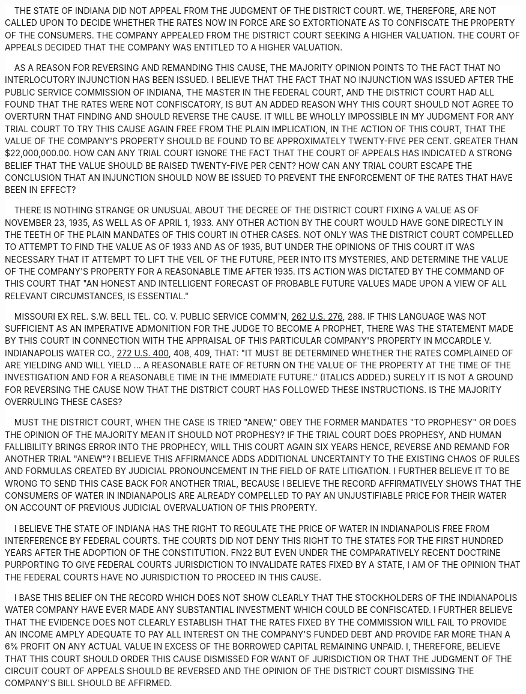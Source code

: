     THE STATE OF INDIANA DID NOT APPEAL FROM THE JUDGMENT OF THE DISTRICT COURT.  WE, THEREFORE, ARE NOT CALLED UPON TO DECIDE WHETHER THE RATES NOW IN FORCE ARE SO EXTORTIONATE AS TO CONFISCATE THE PROPERTY OF THE CONSUMERS.  THE COMPANY APPEALED FROM THE DISTRICT COURT SEEKING A HIGHER VALUATION.  THE COURT OF APPEALS DECIDED THAT THE COMPANY WAS ENTITLED TO A HIGHER VALUATION.

    AS A REASON FOR REVERSING AND REMANDING THIS CAUSE, THE MAJORITY OPINION POINTS TO THE FACT THAT NO INTERLOCUTORY INJUNCTION HAS BEEN ISSUED.  I BELIEVE THAT THE FACT THAT NO INJUNCTION WAS ISSUED AFTER THE PUBLIC SERVICE COMMISSION OF INDIANA, THE MASTER IN THE FEDERAL COURT, AND THE DISTRICT COURT HAD ALL FOUND THAT THE RATES WERE NOT CONFISCATORY, IS BUT AN ADDED REASON WHY THIS COURT SHOULD NOT AGREE TO OVERTURN THAT FINDING AND SHOULD REVERSE THE CAUSE.  IT WILL BE WHOLLY IMPOSSIBLE IN MY JUDGMENT FOR ANY TRIAL COURT TO TRY THIS CAUSE AGAIN FREE FROM THE PLAIN IMPLICATION, IN THE ACTION OF THIS COURT, THAT THE VALUE OF THE COMPANY'S PROPERTY SHOULD BE FOUND TO BE APPROXIMATELY TWENTY-FIVE PER CENT. GREATER THAN $22,000,000.00.  HOW CAN ANY TRIAL COURT IGNORE THE FACT THAT THE COURT OF APPEALS HAS INDICATED A STRONG BELIEF THAT THE VALUE SHOULD BE RAISED TWENTY-FIVE PER CENT?  HOW CAN ANY TRIAL COURT ESCAPE THE CONCLUSION THAT AN INJUNCTION SHOULD NOW BE ISSUED TO PREVENT THE ENFORCEMENT OF THE RATES THAT HAVE BEEN IN EFFECT?

    THERE IS NOTHING STRANGE OR UNUSUAL ABOUT THE DECREE OF THE DISTRICT COURT FIXING A VALUE AS OF NOVEMBER 23, 1935, AS WELL AS OF APRIL 1, 1933.  ANY OTHER ACTION BY THE COURT WOULD HAVE GONE DIRECTLY IN THE TEETH OF THE PLAIN MANDATES OF THIS COURT IN OTHER CASES.  NOT ONLY WAS THE DISTRICT COURT COMPELLED TO ATTEMPT TO FIND THE VALUE AS OF 1933 AND AS OF 1935, BUT UNDER THE OPINIONS OF THIS COURT IT WAS NECESSARY THAT IT ATTEMPT TO LIFT THE VEIL OF THE FUTURE, PEER INTO ITS MYSTERIES, AND DETERMINE THE VALUE OF THE COMPANY'S PROPERTY FOR A REASONABLE TIME AFTER 1935.  ITS ACTION WAS DICTATED BY THE COMMAND OF THIS COURT THAT "AN HONEST AND INTELLIGENT FORECAST OF PROBABLE FUTURE VALUES MADE UPON A VIEW OF ALL RELEVANT CIRCUMSTANCES, IS ESSENTIAL."

    MISSOURI EX REL. S.W. BELL TEL. CO. V. PUBLIC SERVICE COMM'N, [262 U.S. 276][/us/courts/scotus/usReporter/262/276], 288.  IF THIS LANGUAGE WAS NOT SUFFICIENT AS AN IMPERATIVE ADMONITION FOR THE JUDGE TO BECOME A PROPHET, THERE WAS THE STATEMENT MADE BY THIS COURT IN CONNECTION WITH THE APPRAISAL OF THIS PARTICULAR COMPANY'S PROPERTY IN MCCARDLE V. INDIANAPOLIS WATER CO., [272 U.S. 400][/us/courts/scotus/usReporter/272/400], 408, 409, THAT:  "IT MUST BE DETERMINED WHETHER THE RATES COMPLAINED OF ARE YIELDING AND WILL YIELD  ...  A REASONABLE RATE OF RETURN ON THE VALUE OF THE PROPERTY AT THE TIME OF THE INVESTIGATION AND FOR A REASONABLE TIME IN THE IMMEDIATE FUTURE."  (ITALICS ADDED.)  SURELY IT IS NOT A GROUND FOR REVERSING THE CAUSE NOW THAT THE DISTRICT COURT HAS FOLLOWED THESE INSTRUCTIONS.  IS THE MAJORITY OVERRULING THESE CASES?

    MUST THE DISTRICT COURT, WHEN THE CASE IS TRIED "ANEW," OBEY THE FORMER MANDATES "TO PROPHESY" OR DOES THE OPINION OF THE MAJORITY MEAN IT SHOULD NOT PROPHESY?  IF THE TRIAL COURT DOES PROPHESY, AND HUMAN FALLIBILITY BRINGS ERROR INTO THE PROPHECY, WILL THIS COURT AGAIN SIX YEARS HENCE, REVERSE AND REMAND FOR ANOTHER TRIAL "ANEW"?  I BELIEVE THIS AFFIRMANCE ADDS ADDITIONAL UNCERTAINTY TO THE EXISTING CHAOS OF RULES AND FORMULAS CREATED BY JUDICIAL PRONOUNCEMENT IN THE FIELD OF RATE LITIGATION.  I FURTHER BELIEVE IT TO BE WRONG TO SEND THIS CASE BACK FOR ANOTHER TRIAL, BECAUSE I BELIEVE THE RECORD AFFIRMATIVELY SHOWS THAT THE CONSUMERS OF WATER IN INDIANAPOLIS ARE ALREADY COMPELLED TO PAY AN UNJUSTIFIABLE PRICE FOR THEIR WATER ON ACCOUNT OF PREVIOUS JUDICIAL OVERVALUATION OF THIS PROPERTY.

    I BELIEVE THE STATE OF INDIANA HAS THE RIGHT TO REGULATE THE PRICE OF WATER IN INDIANAPOLIS FREE FROM INTERFERENCE BY FEDERAL COURTS.  THE COURTS DID NOT DENY THIS RIGHT TO THE STATES FOR THE FIRST HUNDRED YEARS AFTER THE ADOPTION OF THE CONSTITUTION.  FN22  BUT EVEN UNDER THE COMPARATIVELY RECENT DOCTRINE PURPORTING TO GIVE FEDERAL COURTS JURISDICTION TO INVALIDATE RATES FIXED BY A STATE, I AM OF THE OPINION THAT THE FEDERAL COURTS HAVE NO JURISDICTION TO PROCEED IN THIS CAUSE.

    I BASE THIS BELIEF ON THE RECORD WHICH DOES NOT SHOW CLEARLY THAT THE STOCKHOLDERS OF THE INDIANAPOLIS WATER COMPANY HAVE EVER MADE ANY SUBSTANTIAL INVESTMENT WHICH COULD BE CONFISCATED.  I FURTHER BELIEVE THAT THE EVIDENCE DOES NOT CLEARLY ESTABLISH THAT THE RATES FIXED BY THE COMMISSION WILL FAIL TO PROVIDE AN INCOME AMPLY ADEQUATE TO PAY ALL INTEREST ON THE COMPANY'S FUNDED DEBT AND PROVIDE FAR MORE THAN A 6% PROFIT ON ANY ACTUAL VALUE IN EXCESS OF THE BORROWED CAPITAL REMAINING UNPAID.  I, THEREFORE, BELIEVE THAT THIS COURT SHOULD ORDER THIS CAUSE DISMISSED FOR WANT OF JURISDICTION OR THAT THE JUDGMENT OF THE CIRCUIT COURT OF APPEALS SHOULD BE REVERSED AND THE OPINION OF THE DISTRICT COURT DISMISSING THE COMPANY'S BILL SHOULD BE AFFIRMED.


[/us/courts/scotus/usReporter/302/419]: https://publicdocs.github.io/go/links?ns=uslm-x&ref=%2Fus%2Fcourts%2Fscotus%2FusReporter%2F302%2F419
[/us/usc/t28/s380]: https://publicdocs.github.io/go/links?ns=uslm&ref=%2Fus%2Fusc%2Ft28%2Fs380
[/us/courts/scotus/usReporter/273/388]: https://publicdocs.github.io/go/links?ns=uslm-x&ref=%2Fus%2Fcourts%2Fscotus%2FusReporter%2F273%2F388
[/us/courts/scotus/usReporter/282/10]: https://publicdocs.github.io/go/links?ns=uslm-x&ref=%2Fus%2Fcourts%2Fscotus%2FusReporter%2F282%2F10
[/us/courts/scotus/usReporter/289/701]: https://publicdocs.github.io/go/links?ns=uslm-x&ref=%2Fus%2Fcourts%2Fscotus%2FusReporter%2F289%2F701
[/us/courts/scotus/usReporter/301/292]: https://publicdocs.github.io/go/links?ns=uslm-x&ref=%2Fus%2Fcourts%2Fscotus%2FusReporter%2F301%2F292
[/us/courts/scotus/usReporter/272/400]: https://publicdocs.github.io/go/links?ns=uslm-x&ref=%2Fus%2Fcourts%2Fscotus%2FusReporter%2F272%2F400
[/us/courts/scotus/usReporter/262/276]: https://publicdocs.github.io/go/links?ns=uslm-x&ref=%2Fus%2Fcourts%2Fscotus%2FusReporter%2F262%2F276
[/us/courts/scotus/usReporter/272/400]: https://publicdocs.github.io/go/links?ns=uslm-x&ref=%2Fus%2Fcourts%2Fscotus%2FusReporter%2F272%2F400
[/us/courts/scotus/usReporter/272/400]: https://publicdocs.github.io/go/links?ns=uslm-x&ref=%2Fus%2Fcourts%2Fscotus%2FusReporter%2F272%2F400
[/us/courts/scotus/usReporter/289/287]: https://publicdocs.github.io/go/links?ns=uslm-x&ref=%2Fus%2Fcourts%2Fscotus%2FusReporter%2F289%2F287
[/us/courts/scotus/usReporter/143/339]: https://publicdocs.github.io/go/links?ns=uslm-x&ref=%2Fus%2Fcourts%2Fscotus%2FusReporter%2F143%2F339
[/us/courts/scotus/usReporter/258/388]: https://publicdocs.github.io/go/links?ns=uslm-x&ref=%2Fus%2Fcourts%2Fscotus%2FusReporter%2F258%2F388
[/us/courts/scotus/usReporter/174/739]: https://publicdocs.github.io/go/links?ns=uslm-x&ref=%2Fus%2Fcourts%2Fscotus%2FusReporter%2F174%2F739
[/us/courts/scotus/usReporter/244/564]: https://publicdocs.github.io/go/links?ns=uslm-x&ref=%2Fus%2Fcourts%2Fscotus%2FusReporter%2F244%2F564
[/us/courts/scotus/usReporter/212/1]: https://publicdocs.github.io/go/links?ns=uslm-x&ref=%2Fus%2Fcourts%2Fscotus%2FusReporter%2F212%2F1
[/us/courts/scotus/usReporter/272/400]: https://publicdocs.github.io/go/links?ns=uslm-x&ref=%2Fus%2Fcourts%2Fscotus%2FusReporter%2F272%2F400
[/us/courts/scotus/usReporter/281/331]: https://publicdocs.github.io/go/links?ns=uslm-x&ref=%2Fus%2Fcourts%2Fscotus%2FusReporter%2F281%2F331
[/us/courts/scotus/usReporter/94/113]: https://publicdocs.github.io/go/links?ns=uslm-x&ref=%2Fus%2Fcourts%2Fscotus%2FusReporter%2F94%2F113
[/us/courts/scotus/usReporter/94/164]: https://publicdocs.github.io/go/links?ns=uslm-x&ref=%2Fus%2Fcourts%2Fscotus%2FusReporter%2F94%2F164
[/us/courts/scotus/usReporter/134/418]: https://publicdocs.github.io/go/links?ns=uslm-x&ref=%2Fus%2Fcourts%2Fscotus%2FusReporter%2F134%2F418
[/us/courts/scotus/usReporter/212/1]: https://publicdocs.github.io/go/links?ns=uslm-x&ref=%2Fus%2Fcourts%2Fscotus%2FusReporter%2F212%2F1
[/us/courts/scotus/usReporter/292/290]: https://publicdocs.github.io/go/links?ns=uslm-x&ref=%2Fus%2Fcourts%2Fscotus%2FusReporter%2F292%2F290
[/us/courts/scotus/usReporter/267/359]: https://publicdocs.github.io/go/links?ns=uslm-x&ref=%2Fus%2Fcourts%2Fscotus%2FusReporter%2F267%2F359
[/us/courts/scotus/usReporter/164/578]: https://publicdocs.github.io/go/links?ns=uslm-x&ref=%2Fus%2Fcourts%2Fscotus%2FusReporter%2F164%2F578
[/us/courts/scotus/usReporter/278/322]: https://publicdocs.github.io/go/links?ns=uslm-x&ref=%2Fus%2Fcourts%2Fscotus%2FusReporter%2F278%2F322
[/us/courts/scotus/usReporter/272/576]: https://publicdocs.github.io/go/links?ns=uslm-x&ref=%2Fus%2Fcourts%2Fscotus%2FusReporter%2F272%2F576
[/us/courts/scotus/usReporter/271/131]: https://publicdocs.github.io/go/links?ns=uslm-x&ref=%2Fus%2Fcourts%2Fscotus%2FusReporter%2F271%2F131
[/us/courts/scotus/usReporter/298/88]: https://publicdocs.github.io/go/links?ns=uslm-x&ref=%2Fus%2Fcourts%2Fscotus%2FusReporter%2F298%2F88
[/us/courts/scotus/usReporter/292/151]: https://publicdocs.github.io/go/links?ns=uslm-x&ref=%2Fus%2Fcourts%2Fscotus%2FusReporter%2F292%2F151
[/us/courts/scotus/usReporter/301/292]: https://publicdocs.github.io/go/links?ns=uslm-x&ref=%2Fus%2Fcourts%2Fscotus%2FusReporter%2F301%2F292
[/us/courts/scotus/usReporter/176/167]: https://publicdocs.github.io/go/links?ns=uslm-x&ref=%2Fus%2Fcourts%2Fscotus%2FusReporter%2F176%2F167